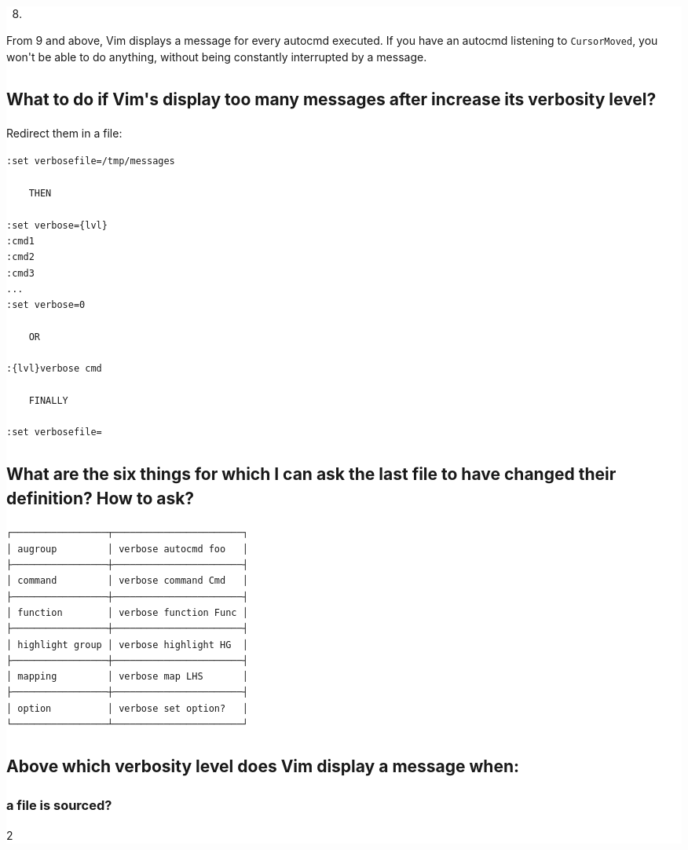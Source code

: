 8.

From 9 and above, Vim displays a message for every autocmd executed.
If you  have an  autocmd listening  to `CursorMoved`,  you won't  be able  to do
anything, without being constantly interrupted by a message.

## What to do if Vim's display too many messages after increase its verbosity level?

Redirect them in a file:

    :set verbosefile=/tmp/messages

        THEN

    :set verbose={lvl}
    :cmd1
    :cmd2
    :cmd3
    ...
    :set verbose=0

        OR

    :{lvl}verbose cmd

        FINALLY

    :set verbosefile=

## What are the six things for which I can ask the last file to have changed their definition?   How to ask?

    ┌─────────────────┬───────────────────────┐
    │ augroup         │ verbose autocmd foo   │
    ├─────────────────┼───────────────────────┤
    │ command         │ verbose command Cmd   │
    ├─────────────────┼───────────────────────┤
    │ function        │ verbose function Func │
    ├─────────────────┼───────────────────────┤
    │ highlight group │ verbose highlight HG  │
    ├─────────────────┼───────────────────────┤
    │ mapping         │ verbose map LHS       │
    ├─────────────────┼───────────────────────┤
    │ option          │ verbose set option?   │
    └─────────────────┴───────────────────────┘

##
## Above which verbosity level does Vim display a message when:
### a file is sourced?

2
